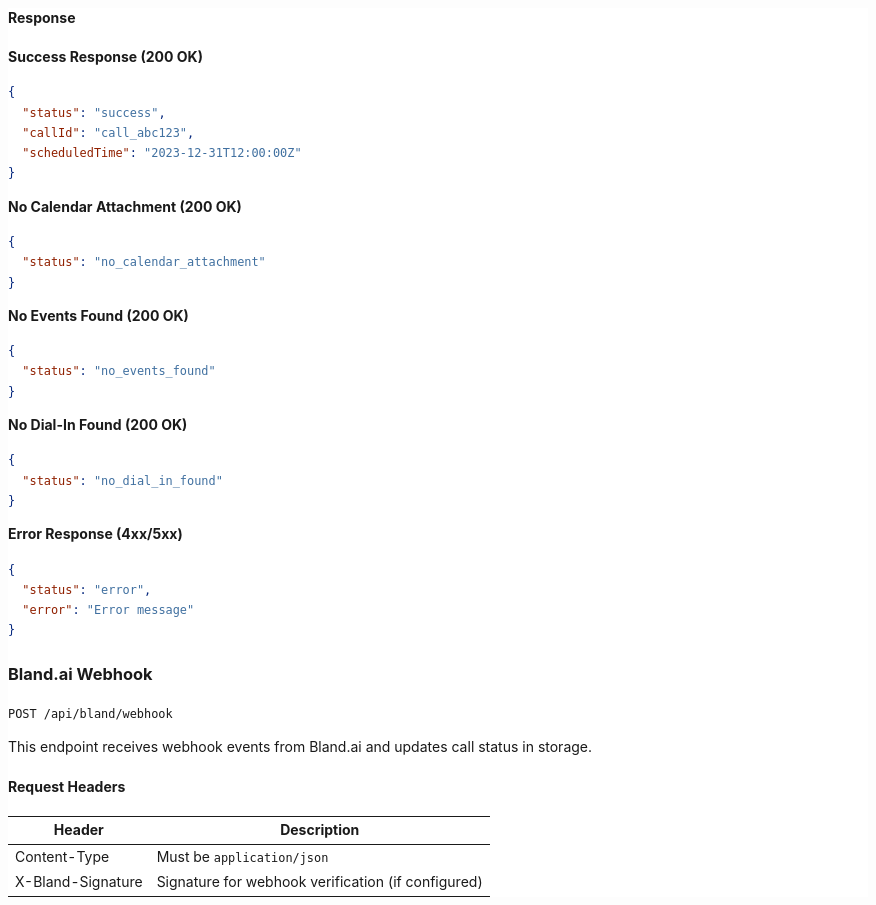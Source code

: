 #### Response

**Success Response (200 OK)**

```json
{
  "status": "success",
  "callId": "call_abc123",
  "scheduledTime": "2023-12-31T12:00:00Z"
}
```

**No Calendar Attachment (200 OK)**

```json
{
  "status": "no_calendar_attachment"
}
```

**No Events Found (200 OK)**

```json
{
  "status": "no_events_found"
}
```

**No Dial-In Found (200 OK)**

```json
{
  "status": "no_dial_in_found"
}
```

**Error Response (4xx/5xx)**

```json
{
  "status": "error",
  "error": "Error message"
}
```

### Bland.ai Webhook

```
POST /api/bland/webhook
```

This endpoint receives webhook events from Bland.ai and updates call status in storage.

#### Request Headers

| Header          | Description                                |
|-----------------|-------------------------------------------|
| Content-Type    | Must be `application/json`                |
| X-Bland-Signature | Signature for webhook verification (if configured) |
